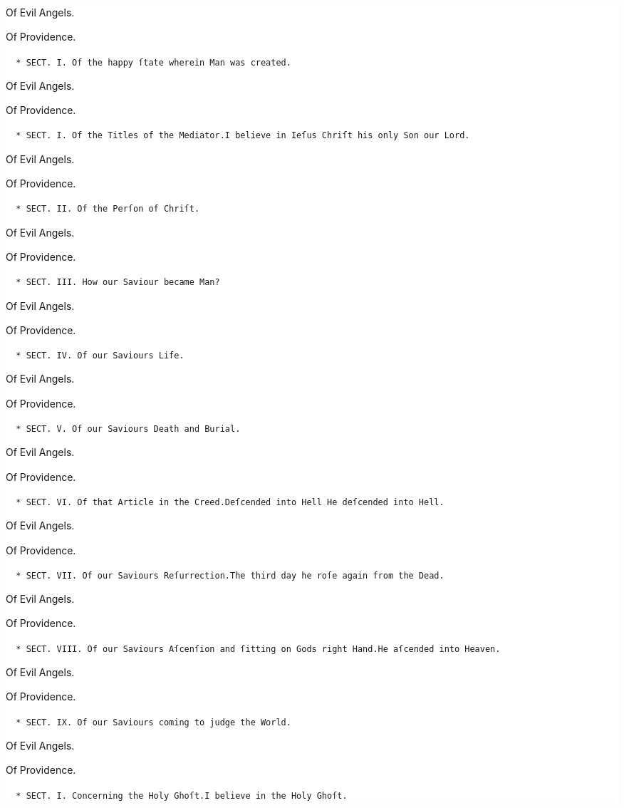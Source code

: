 Of Evil Angels.

Of Providence.

      * SECT. I. Of the happy ſtate wherein Man was created.

Of Evil Angels.

Of Providence.

      * SECT. I. Of the Titles of the Mediator.I believe in Ieſus Chriſt his only Son our Lord.

Of Evil Angels.

Of Providence.

      * SECT. II. Of the Perſon of Chriſt.

Of Evil Angels.

Of Providence.

      * SECT. III. How our Saviour became Man?

Of Evil Angels.

Of Providence.

      * SECT. IV. Of our Saviours Life.

Of Evil Angels.

Of Providence.

      * SECT. V. Of our Saviours Death and Burial.

Of Evil Angels.

Of Providence.

      * SECT. VI. Of that Article in the Creed.Deſcended into Hell He deſcended into Hell.

Of Evil Angels.

Of Providence.

      * SECT. VII. Of our Saviours Reſurrection.The third day he roſe again from the Dead.

Of Evil Angels.

Of Providence.

      * SECT. VIII. Of our Saviours Aſcenſion and ſitting on Gods right Hand.He aſcended into Heaven.

Of Evil Angels.

Of Providence.

      * SECT. IX. Of our Saviours coming to judge the World.

Of Evil Angels.

Of Providence.

      * SECT. I. Concerning the Holy Ghoſt.I believe in the Holy Ghoſt.
